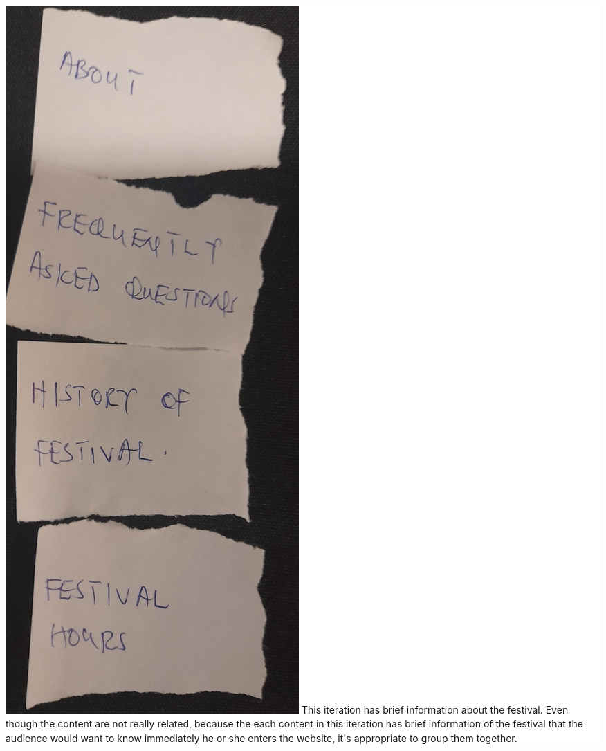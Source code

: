 ![Iteration 10](../images/iteration-10.jpg)
This iteration has brief information about the festival. Even though the content are not really related, because the each content in this iteration has brief information of the festival that the audience would want to know immediately he or she enters the website, it's appropriate to group them together.